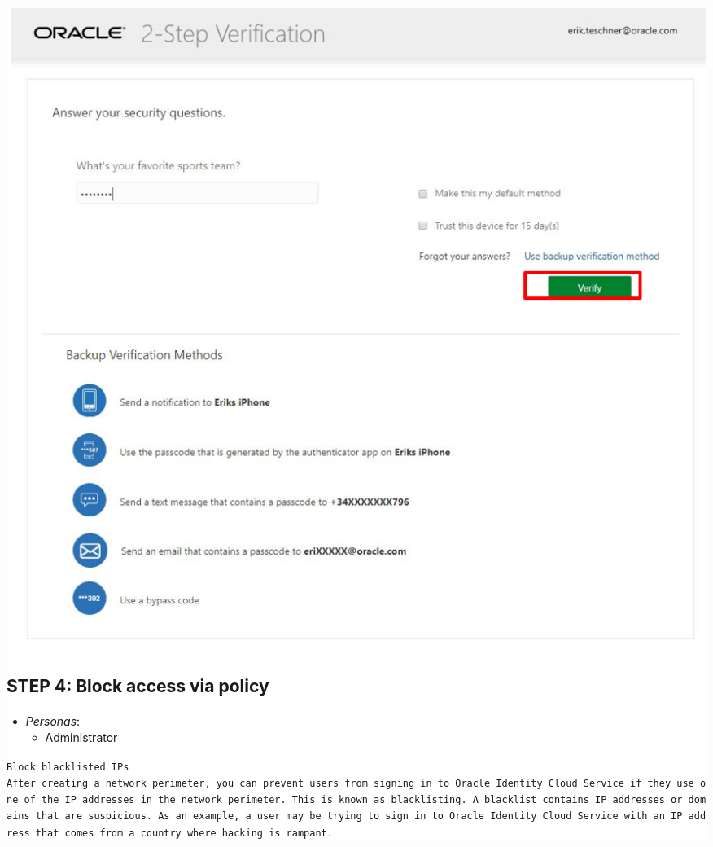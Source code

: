    ![Image](images/L5026.png)

## **STEP 4**: Block access via policy

* *Personas*:
    - Administrator
```
Block blacklisted IPs
After creating a network perimeter, you can prevent users from signing in to Oracle Identity Cloud Service if they use one of the IP addresses in the network perimeter. This is known as blacklisting. A blacklist contains IP addresses or domains that are suspicious. As an example, a user may be trying to sign in to Oracle Identity Cloud Service with an IP address that comes from a country where hacking is rampant.
```
